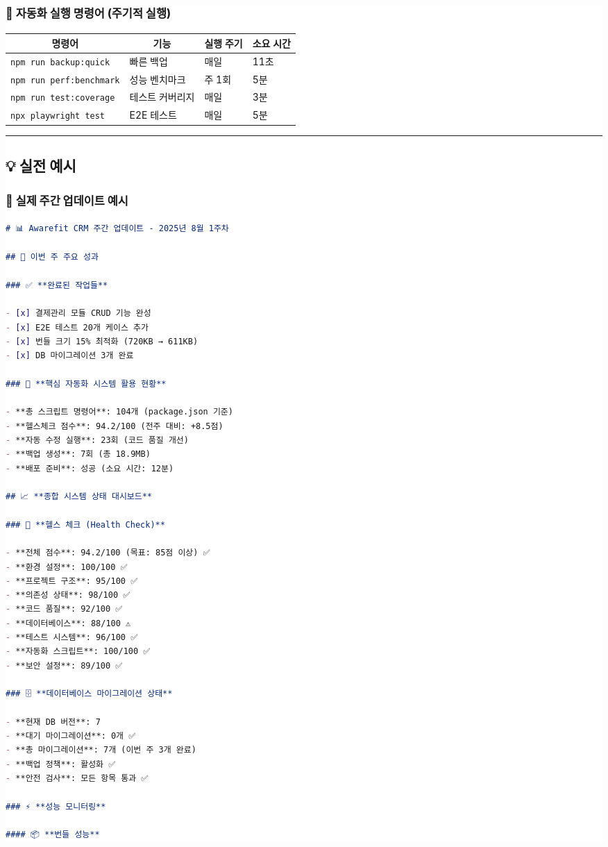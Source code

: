 ### 🚀 **자동화 실행 명령어** (주기적 실행)

| 명령어                   | 기능            | 실행 주기 | 소요 시간 |
| ------------------------ | --------------- | --------- | --------- |
| `npm run backup:quick`   | 빠른 백업       | 매일      | 11초      |
| `npm run perf:benchmark` | 성능 벤치마크   | 주 1회    | 5분       |
| `npm run test:coverage`  | 테스트 커버리지 | 매일      | 3분       |
| `npx playwright test`    | E2E 테스트      | 매일      | 5분       |

---

## 💡 실전 예시

### 📝 **실제 주간 업데이트 예시**

```markdown
# 📊 Awarefit CRM 주간 업데이트 - 2025년 8월 1주차

## 📝 이번 주 주요 성과

### ✅ **완료된 작업들**

- [x] 결제관리 모듈 CRUD 기능 완성
- [x] E2E 테스트 20개 케이스 추가
- [x] 번들 크기 15% 최적화 (720KB → 611KB)
- [x] DB 마이그레이션 3개 완료

### 🚀 **핵심 자동화 시스템 활용 현황**

- **총 스크립트 명령어**: 104개 (package.json 기준)
- **헬스체크 점수**: 94.2/100 (전주 대비: +8.5점)
- **자동 수정 실행**: 23회 (코드 품질 개선)
- **백업 생성**: 7회 (총 18.9MB)
- **배포 준비**: 성공 (소요 시간: 12분)

## 📈 **종합 시스템 상태 대시보드**

### 🏥 **헬스 체크 (Health Check)**

- **전체 점수**: 94.2/100 (목표: 85점 이상) ✅
- **환경 설정**: 100/100 ✅
- **프로젝트 구조**: 95/100 ✅
- **의존성 상태**: 98/100 ✅
- **코드 품질**: 92/100 ✅
- **데이터베이스**: 88/100 ⚠️
- **테스트 시스템**: 96/100 ✅
- **자동화 스크립트**: 100/100 ✅
- **보안 설정**: 89/100 ✅

### 🗄️ **데이터베이스 마이그레이션 상태**

- **현재 DB 버전**: 7
- **대기 마이그레이션**: 0개 ✅
- **총 마이그레이션**: 7개 (이번 주 3개 완료)
- **백업 정책**: 활성화 ✅
- **안전 검사**: 모든 항목 통과 ✅

### ⚡ **성능 모니터링**

#### 📦 **번들 성능**

```